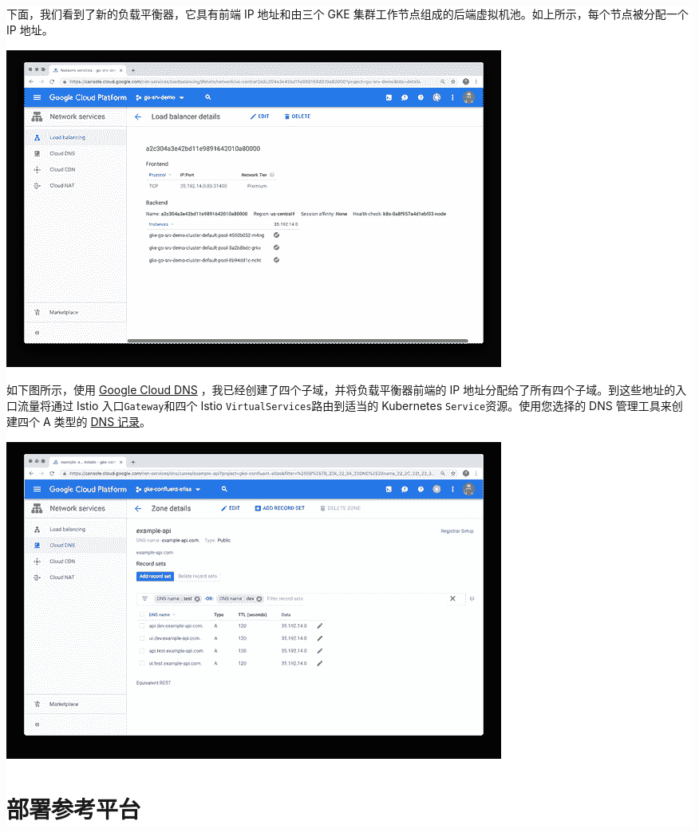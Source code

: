 下面，我们看到了新的负载平衡器，它具有前端 IP 地址和由三个 GKE 集群工作节点组成的后端虚拟机池。如上所示，每个节点被分配一个 IP 地址。

![](img/b3024846681a233132fb9dbfd937a0bb.png)

如下图所示，使用 [Google Cloud DNS](https://cloud.google.com/dns/) ，我已经创建了四个子域，并将负载平衡器前端的 IP 地址分配给了所有四个子域。到这些地址的入口流量将通过 Istio 入口`Gateway`和四个 Istio `VirtualServices`路由到适当的 Kubernetes `Service`资源。使用您选择的 DNS 管理工具来创建四个 A 类型的 [DNS 记录](https://en.wikipedia.org/wiki/List_of_DNS_record_types)。

![](img/5914e1466edb9e0aafe69000c17d8caa.png)

# 部署参考平台
